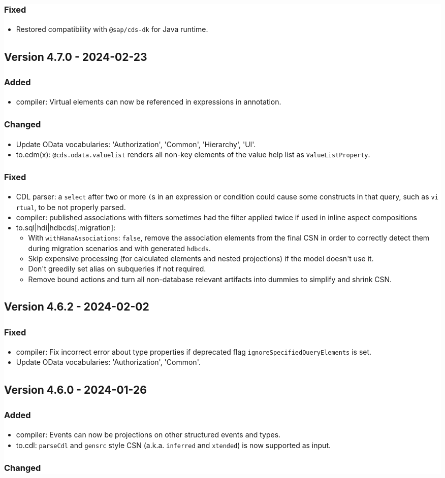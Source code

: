 ### Fixed

- Restored compatibility with `@sap/cds-dk` for Java runtime.



## Version 4.7.0 - 2024-02-23

### Added

- compiler: Virtual elements can now be referenced in expressions in annotation.

### Changed

- Update OData vocabularies: 'Authorization', 'Common', 'Hierarchy', 'UI'.
- to.edm(x): `@cds.odata.valuelist` renders all non-key elements of the value help list as `ValueListProperty`.

### Fixed

- CDL parser: a `select` after two or more `(`s in an expression or condition
  could cause some constructs in that query, such as `virtual`, to be not properly parsed.
- compiler: published associations with filters sometimes had the filter applied twice
  if used in inline aspect compositions
- to.sql|hdi|hdbcds[.migration]:
  + With `withHanaAssociations`: `false`, remove the association elements from the final CSN in order
    to correctly detect them during migration scenarios and
  with generated `hdbcds`.
  + Skip expensive processing (for calculated elements and nested projections) if the model doesn't use it.
  + Don't greedily set alias on subqueries if not required.
  + Remove bound actions and turn all non-database relevant artifacts into dummies to simplify and shrink CSN.

## Version 4.6.2 - 2024-02-02

### Fixed

- compiler: Fix incorrect error about type properties if deprecated flag `ignoreSpecifiedQueryElements` is set.
- Update OData vocabularies: 'Authorization', 'Common'.


## Version 4.6.0 - 2024-01-26

### Added

- compiler: Events can now be projections on other structured events and types.
- to.cdl: `parseCdl` and `gensrc` style CSN (a.k.a. `inferred` and `xtended`) is now supported as input.

### Changed
